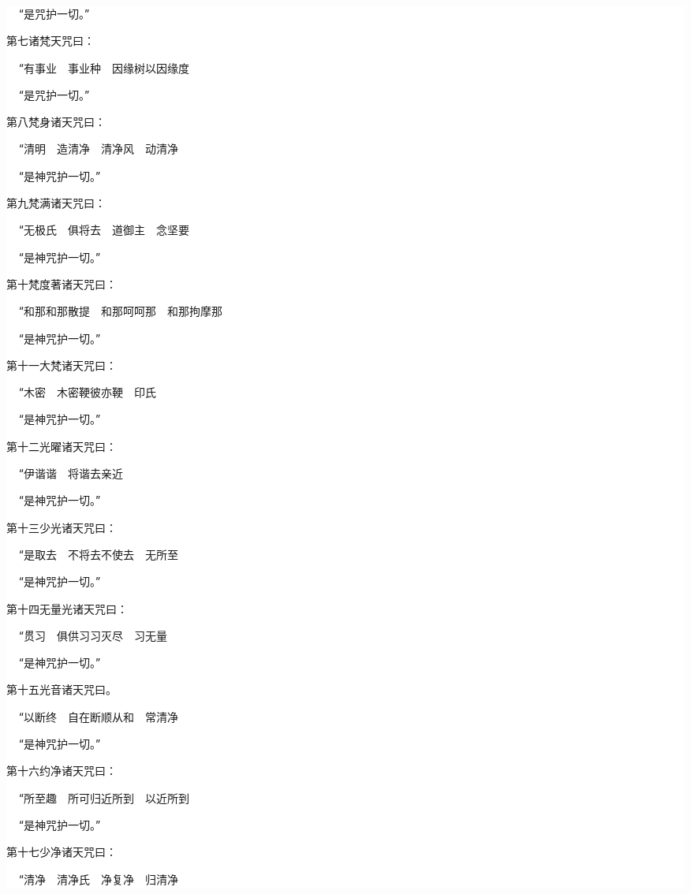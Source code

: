 &nbsp;&nbsp;&nbsp;&nbsp;“是咒护一切。”

第七诸梵天咒曰：

&nbsp;&nbsp;&nbsp;&nbsp;“有事业　事业种　因缘树以因缘度

&nbsp;&nbsp;&nbsp;&nbsp;“是咒护一切。”

第八梵身诸天咒曰：

&nbsp;&nbsp;&nbsp;&nbsp;“清明　造清净　清净风　动清净

&nbsp;&nbsp;&nbsp;&nbsp;“是神咒护一切。”

第九梵满诸天咒曰：

&nbsp;&nbsp;&nbsp;&nbsp;“无极氏　俱将去　道御主　念坚要

&nbsp;&nbsp;&nbsp;&nbsp;“是神咒护一切。”

第十梵度著诸天咒曰：

&nbsp;&nbsp;&nbsp;&nbsp;“和那和那散提　和那呵呵那　和那拘摩那

&nbsp;&nbsp;&nbsp;&nbsp;“是神咒护一切。”

第十一大梵诸天咒曰：

&nbsp;&nbsp;&nbsp;&nbsp;“木密　木密鞕彼亦鞕　印氏

&nbsp;&nbsp;&nbsp;&nbsp;“是神咒护一切。”

第十二光曜诸天咒曰：

&nbsp;&nbsp;&nbsp;&nbsp;“伊谐谐　将谐去亲近

&nbsp;&nbsp;&nbsp;&nbsp;“是神咒护一切。”

第十三少光诸天咒曰：

&nbsp;&nbsp;&nbsp;&nbsp;“是取去　不将去不使去　无所至

&nbsp;&nbsp;&nbsp;&nbsp;“是神咒护一切。”

第十四无量光诸天咒曰：

&nbsp;&nbsp;&nbsp;&nbsp;“贯习　俱供习习灭尽　习无量

&nbsp;&nbsp;&nbsp;&nbsp;“是神咒护一切。”

第十五光音诸天咒曰。

&nbsp;&nbsp;&nbsp;&nbsp;“以断终　自在断顺从和　常清净

&nbsp;&nbsp;&nbsp;&nbsp;“是神咒护一切。”

第十六约净诸天咒曰：

&nbsp;&nbsp;&nbsp;&nbsp;“所至趣　所可归近所到　以近所到

&nbsp;&nbsp;&nbsp;&nbsp;“是神咒护一切。”

第十七少净诸天咒曰：

&nbsp;&nbsp;&nbsp;&nbsp;“清净　清净氏　净复净　归清净
